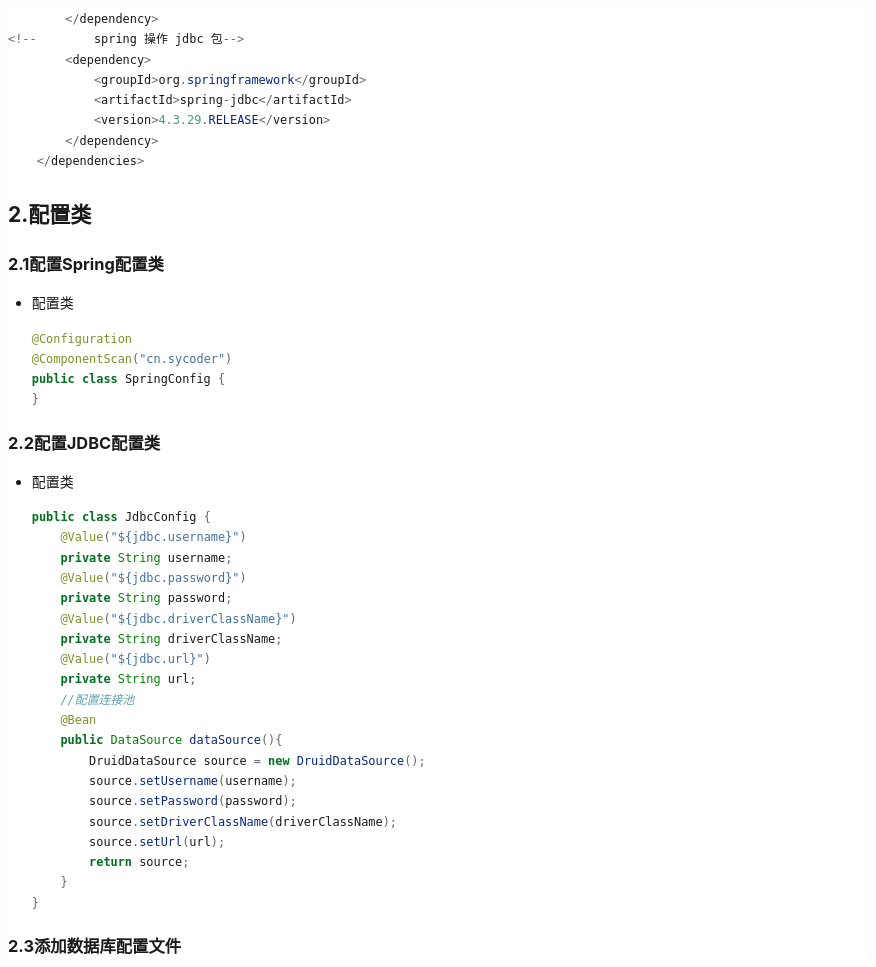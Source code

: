   ```java
          </dependency>
  <!--        spring 操作 jdbc 包-->
          <dependency>
              <groupId>org.springframework</groupId>
              <artifactId>spring-jdbc</artifactId>
              <version>4.3.29.RELEASE</version>
          </dependency>
      </dependencies>
  ```

## 2.配置类

### 2.1配置Spring配置类

- 配置类

  ```java
  @Configuration
  @ComponentScan("cn.sycoder")
  public class SpringConfig {
  }
  ```

### 2.2配置JDBC配置类

- 配置类

  ```java
  public class JdbcConfig {
      @Value("${jdbc.username}")
      private String username;
      @Value("${jdbc.password}")
      private String password;
      @Value("${jdbc.driverClassName}")
      private String driverClassName;
      @Value("${jdbc.url}")
      private String url;
      //配置连接池
      @Bean
      public DataSource dataSource(){
          DruidDataSource source = new DruidDataSource();
          source.setUsername(username);
          source.setPassword(password);
          source.setDriverClassName(driverClassName);
          source.setUrl(url);
          return source;
      }
  }
  ```

### 2.3添加数据库配置文件
